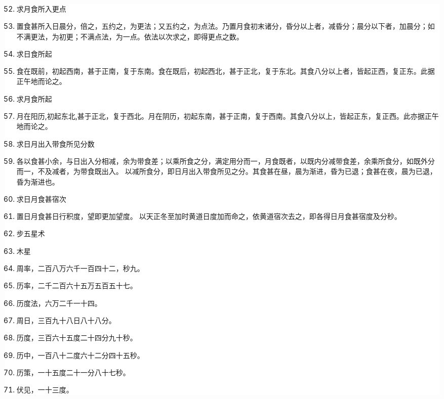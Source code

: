 52. <span id="志第九_历六-庚午元历下-52"></span>
求月食所入更点

53. <span id="志第九_历六-庚午元历下-53"></span>
置食甚所入日晨分，倍之，五约之，为更法；又五约之，为点法。乃置月食初末诸分，昏分以上者，减昏分；晨分以下者，加晨分；如不满更法，为初更；不满点法，为一点。依法以次求之，即得更点之数。

54. <span id="志第九_历六-庚午元历下-54"></span>
求日食所起

55. <span id="志第九_历六-庚午元历下-55"></span>
食在既前，初起西南，甚于正南，复于东南。食在既后，初起西北，甚于正北，复于东北。其食八分以上者，皆起正西，复正东。此据正午地而论之。

56. <span id="志第九_历六-庚午元历下-56"></span>
求月食所起

57. <span id="志第九_历六-庚午元历下-57"></span>
月在阳历,初起东北,甚于正北，复于西北。月在阴历，初起东南，甚于正南，复于西南。其食八分以上，皆起正东，复正西。此亦据正午地而论之。

58. <span id="志第九_历六-庚午元历下-58"></span>
求日月出入带食所见分数

59. <span id="志第九_历六-庚午元历下-59"></span>
各以食甚小余，与日出入分相减，余为带食差；以乘所食之分，满定用分而一，月食既者，以既内分减带食差，余乘所食分，如既外分而一，不及减者，为带食既出入。 以减所食分，即日月出入带食所见之分。其食甚在昼，晨为渐进，昏为已退；食甚在夜，晨为已退，昏为渐进也。

60. <span id="志第九_历六-庚午元历下-60"></span>
求日月食甚宿次

61. <span id="志第九_历六-庚午元历下-61"></span>
置日月食甚日行积度，望即更加望度。 以天正冬至加时黄道日度加而命之，依黄道宿次去之，即各得日月食甚宿度及分秒。

62. <span id="志第九_历六-庚午元历下-62"></span>
步五星术

63. <span id="志第九_历六-庚午元历下-63"></span>
木星

64. <span id="志第九_历六-庚午元历下-64"></span>
周率，二百八万六千一百四十二，秒九。

65. <span id="志第九_历六-庚午元历下-65"></span>
历率，二千二百六十五万五百五十七。

66. <span id="志第九_历六-庚午元历下-66"></span>
历度法，六万二千一十四。

67. <span id="志第九_历六-庚午元历下-67"></span>
周日，三百九十八日八十八分。

68. <span id="志第九_历六-庚午元历下-68"></span>
历度，三百六十五度二十四分九十秒。

69. <span id="志第九_历六-庚午元历下-69"></span>
历中，一百八十二度六十二分四十五秒。

70. <span id="志第九_历六-庚午元历下-70"></span>
历策，一十五度二十一分八十七秒。

71. <span id="志第九_历六-庚午元历下-71"></span>
伏见，一十三度。
